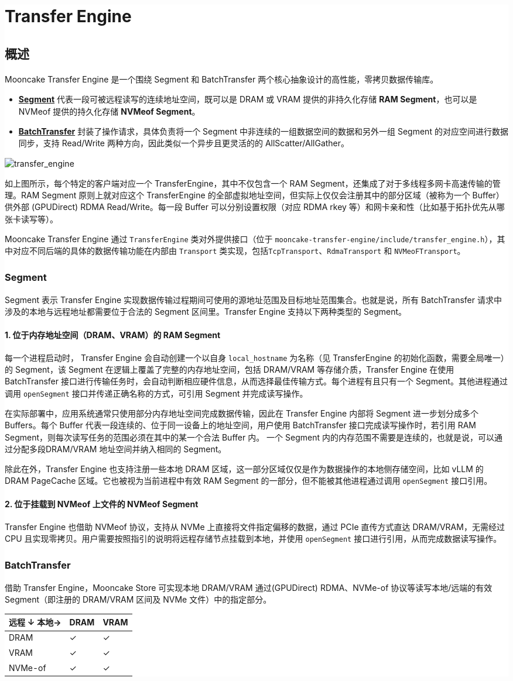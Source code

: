 # Transfer Engine

## 概述
Mooncake Transfer Engine 是一个围绕 Segment 和 BatchTransfer 两个核心抽象设计的高性能，零拷贝数据传输库。

- [**Segment**](#segment) 代表一段可被远程读写的连续地址空间，既可以是 DRAM 或 VRAM 提供的非持久化存储 **RAM Segment**，也可以是 NVMeof 提供的持久化存储 **NVMeof Segment**。

- [**BatchTransfer**](#batchtransfer) 封装了操作请求，具体负责将一个 Segment 中非连续的一组数据空间的数据和另外一组 Segment 的对应空间进行数据同步，支持 Read/Write 两种方向，因此类似一个异步且更灵活的的 AllScatter/AllGather。

![transfer_engine](../../image/transfer-engine.png)

如上图所示，每个特定的客户端对应一个 TransferEngine，其中不仅包含一个 RAM Segment，还集成了对于多线程多网卡高速传输的管理。RAM Segment 原则上就对应这个 TransferEngine 的全部虚拟地址空间，但实际上仅仅会注册其中的部分区域（被称为一个 Buffer）供外部 (GPUDirect) RDMA Read/Write。每一段 Buffer 可以分别设置权限（对应 RDMA rkey 等）和网卡亲和性（比如基于拓扑优先从哪张卡读写等）。

Mooncake Transfer Engine 通过 `TransferEngine` 类对外提供接口（位于 `mooncake-transfer-engine/include/transfer_engine.h`），其中对应不同后端的具体的数据传输功能在内部由 `Transport` 类实现，包括`TcpTransport`、`RdmaTransport` 和 `NVMeoFTransport`。

### Segment
Segment 表示 Transfer Engine 实现数据传输过程期间可使用的源地址范围及目标地址范围集合。也就是说，所有 BatchTransfer 请求中涉及的本地与远程地址都需要位于合法的 Segment 区间里。Transfer Engine 支持以下两种类型的 Segment。

#### 1. 位于内存地址空间（DRAM、VRAM）的 RAM Segment
每一个进程启动时， Transfer Engine 会自动创建一个以自身 `local_hostname` 为名称（见 TransferEngine 的初始化函数，需要全局唯一）的 Segment，该 Segment 在逻辑上覆盖了完整的内存地址空间，包括 DRAM/VRAM 等存储介质，Transfer Engine 在使用 BatchTransfer 接口进行传输任务时，会自动判断相应硬件信息，从而选择最佳传输方式。每个进程有且只有一个 Segment。其他进程通过调用 `openSegment` 接口并传递正确名称的方式，可引用 Segment 并完成读写操作。

在实际部署中，应用系统通常只使用部分内存地址空间完成数据传输，因此在 Transfer Engine 内部将 Segment 进一步划分成多个 Buffers。每个 Buffer 代表一段连续的、位于同一设备上的地址空间，用户使用 BatchTransfer 接口完成读写操作时，若引用 RAM Segment，则每次读写任务的范围必须在其中的某一个合法 Buffer 内。
一个 Segment 内的内存范围不需要是连续的，也就是说，可以通过分配多段DRAM/VRAM 地址空间并纳入相同的 Segment。

除此在外，Transfer Engine 也支持注册一些本地 DRAM 区域，这一部分区域仅仅是作为数据操作的本地侧存储空间，比如 vLLM 的 DRAM PageCache 区域。它也被视为当前进程中有效 RAM Segment 的一部分，但不能被其他进程通过调用 `openSegment` 接口引用。

#### 2. 位于挂载到 NVMeof 上文件的 **NVMeof Segment**
Transfer Engine 也借助 NVMeof 协议，支持从 NVMe 上直接将文件指定偏移的数据，通过 PCIe 直传方式直达 DRAM/VRAM，无需经过 CPU 且实现零拷贝。用户需要按照指引的说明将远程存储节点挂载到本地，并使用 `openSegment` 接口进行引用，从而完成数据读写操作。

### BatchTransfer

借助 Transfer Engine，Mooncake Store 可实现本地 DRAM/VRAM 通过(GPUDirect) RDMA、NVMe-of 协议等读写本地/远端的有效 Segment（即注册的 DRAM/VRAM 区间及 NVMe 文件）中的指定部分。

| 远程 ↓ 本地→ | DRAM | VRAM |
|----------|------|------|
| DRAM     | ✓    | ✓    |
| VRAM     | ✓    | ✓    |
| NVMe-of  | ✓    | ✓    |
